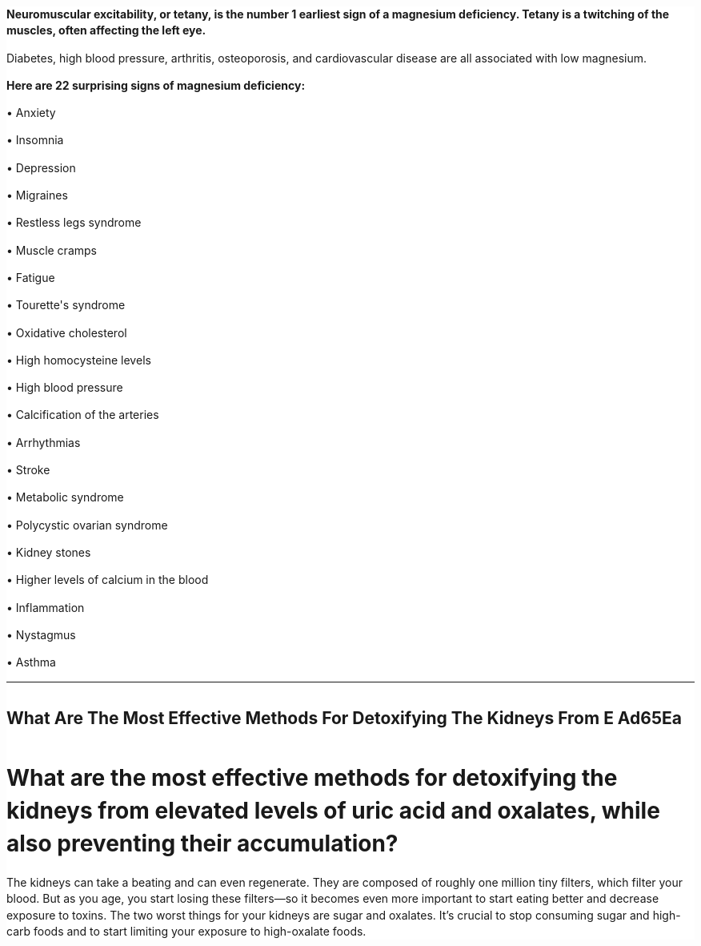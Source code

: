 **Neuromuscular excitability, or tetany, is the number 1 earliest sign of a magnesium deficiency. Tetany is a twitching of the muscles, often affecting the left eye.**

Diabetes, high blood pressure, arthritis, osteoporosis, and cardiovascular disease are all associated with low magnesium.

**Here are 22 surprising signs of magnesium deficiency:**

• Anxiety

• Insomnia

• Depression

• Migraines

• Restless legs syndrome

• Muscle cramps

• Fatigue

• Tourette's syndrome

• Oxidative cholesterol

• High homocysteine levels

• High blood pressure

• Calcification of the arteries

• Arrhythmias

• Stroke

• Metabolic syndrome

• Polycystic ovarian syndrome

• Kidney stones

• Higher levels of calcium in the blood

• Inflammation

• Nystagmus

• Asthma

---

## What Are The Most Effective Methods For Detoxifying The Kidneys From E Ad65Ea

# What are the most effective methods for detoxifying the kidneys from elevated levels of uric acid and oxalates, while also preventing their accumulation?

The kidneys can take a beating and can even regenerate. They are composed of roughly one million tiny filters, which filter your blood. But as you age, you start losing these filters—so it becomes even more important to start eating better and decrease exposure to toxins. The two worst things for your kidneys are sugar and oxalates. It’s crucial to stop consuming sugar and high-carb foods and to start limiting your exposure to high-oxalate foods.
